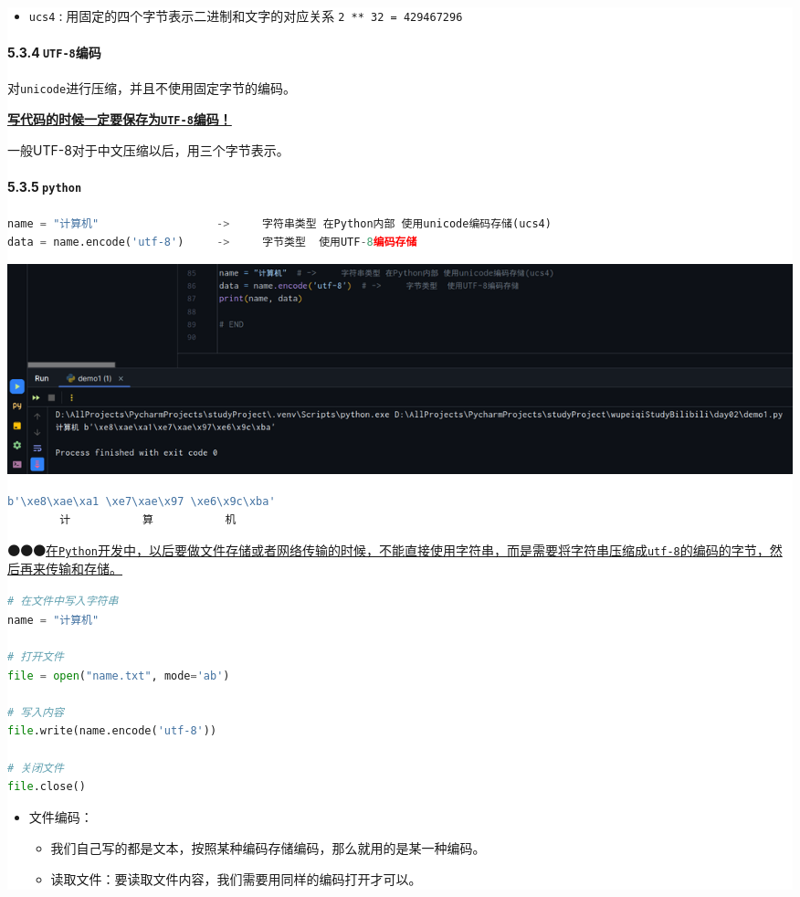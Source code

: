 -   `ucs4`    :    用固定的四个字节表示二进制和文字的对应关系 `2 ** 32 = 429467296`

#### 5.3.4 `UTF-8`编码

对`unicode`进行压缩，并且不使用固定字节的编码。

<u>**写代码的时候一定要保存为`UTF-8`编码！**</u>

一般UTF-8对于中文压缩以后，用三个字节表示。

#### 5.3.5 `python`

```python
name = "计算机"                  ->     字符串类型 在Python内部 使用unicode编码存储(ucs4)
data = name.encode('utf-8')     ->     字节类型  使用UTF-8编码存储
```

![image-20240113201905577](assets/image-20240113201905577.png)

```python
b'\xe8\xae\xa1 \xe7\xae\x97 \xe6\x9c\xba'
        计           算           机
```

**⚫⚫⚫**<u>在`Python`开发中，以后要做文件存储或者网络传输的时候，不能直接使用字符串，而是需要将字符串压缩成`utf-8`的编码的字节，然后再来传输和存储。</u>

```python
# 在文件中写入字符串
name = "计算机"

# 打开文件
file = open("name.txt", mode='ab')

# 写入内容 
file.write(name.encode('utf-8'))

# 关闭文件
file.close()
```

-   文件编码：

    -   我们自己写的都是文本，按照某种编码存储编码，那么就用的是某一种编码。

    -   读取文件：要读取文件内容，我们需要用同样的编码打开才可以。
